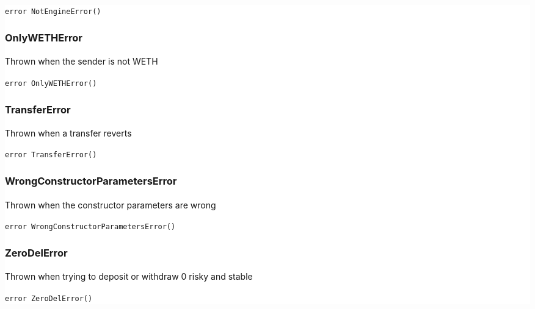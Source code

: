 ```solidity title="Solidity"
error NotEngineError()
```





### OnlyWETHError

Thrown when the sender is not WETH

```solidity title="Solidity"
error OnlyWETHError()
```





### TransferError

Thrown when a transfer reverts

```solidity title="Solidity"
error TransferError()
```





### WrongConstructorParametersError

Thrown when the constructor parameters are wrong

```solidity title="Solidity"
error WrongConstructorParametersError()
```





### ZeroDelError

Thrown when trying to deposit or withdraw 0 risky and stable

```solidity title="Solidity"
error ZeroDelError()
```






